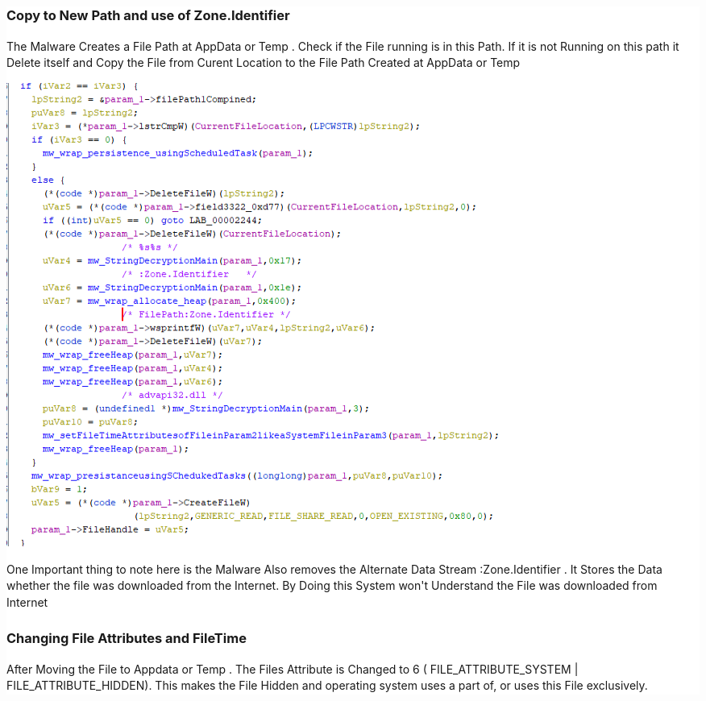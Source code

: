 
### Copy to New Path and use of Zone.Identifier 

The Malware Creates a File Path at AppData or Temp  . Check if the File running is in this Path. If it is not Running on this path it Delete itself and Copy the File from Curent Location to the File Path Created at AppData or Temp

![stage3CopytonewPath.PNG](stage3CopytonewPath.PNG)

One Important thing to note here is the Malware Also removes the Alternate Data Stream :Zone.Identifier . It Stores the Data whether the file was downloaded from the Internet. By Doing this System won't Understand the File was downloaded from Internet 


### Changing File Attributes and FileTime

After Moving the File to Appdata or Temp . The Files Attribute is Changed to 6 ( FILE_ATTRIBUTE_SYSTEM  | FILE_ATTRIBUTE_HIDDEN). This makes the File Hidden and operating system uses a part of, or uses this File exclusively.
